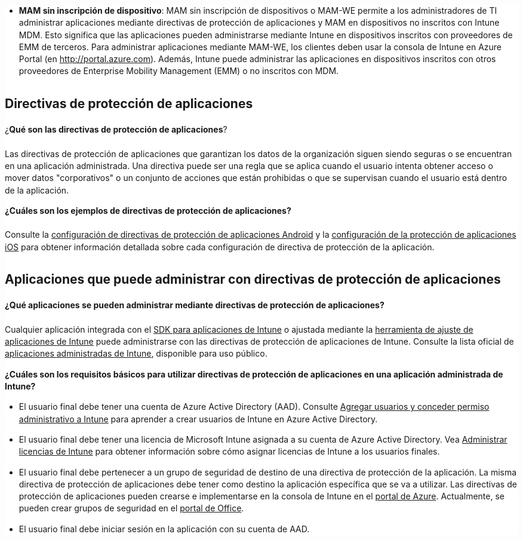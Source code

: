 - **MAM sin inscripción de dispositivo**: MAM sin inscripción de dispositivos o MAM-WE permite a los administradores de TI administrar aplicaciones mediante directivas de protección de aplicaciones y MAM en dispositivos no inscritos con Intune MDM. Esto significa que las aplicaciones pueden administrarse mediante Intune en dispositivos inscritos con proveedores de EMM de terceros. Para administrar aplicaciones mediante MAM-WE, los clientes deben usar la consola de Intune en Azure Portal (en http://portal.azure.com). Además, Intune puede administrar las aplicaciones en dispositivos inscritos con otros proveedores de Enterprise Mobility Management (EMM) o no inscritos con MDM.


## <a name="app-protection-policies"></a>Directivas de protección de aplicaciones

¿**Qué son las directivas de protección de aplicaciones**?<br></br>
Las directivas de protección de aplicaciones que garantizan los datos de la organización siguen siendo seguras o se encuentran en una aplicación administrada. Una directiva puede ser una regla que se aplica cuando el usuario intenta obtener acceso o mover datos "corporativos" o un conjunto de acciones que están prohibidas o que se supervisan cuando el usuario está dentro de la aplicación.

**¿Cuáles son los ejemplos de directivas de protección de aplicaciones?**<br></br>
Consulte la [configuración de directivas de protección de aplicaciones Android](app-protection-policy-settings-android.md) y la [configuración de la protección de aplicaciones iOS](app-protection-policy-settings-ios.md) para obtener información detallada sobre cada configuración de directiva de protección de la aplicación.

## <a name="apps-you-can-manage-with-app-protection-policies"></a>Aplicaciones que puede administrar con directivas de protección de aplicaciones

**¿Qué aplicaciones se pueden administrar mediante directivas de protección de aplicaciones?**<br></br>
Cualquier aplicación integrada con el [SDK para aplicaciones de Intune](/intune/app-sdk) o ajustada mediante la [herramienta de ajuste de aplicaciones de Intune](/intune/apps-prepare-mobile-application-management) puede administrarse con las directivas de protección de aplicaciones de Intune. Consulte la lista oficial de [aplicaciones administradas de Intune](https://www.microsoft.com/cloud-platform/microsoft-intune-apps), disponible para uso público.

**¿Cuáles son los requisitos básicos para utilizar directivas de protección de aplicaciones en una aplicación administrada de Intune?**

- El usuario final debe tener una cuenta de Azure Active Directory (AAD). Consulte [Agregar usuarios y conceder permiso administrativo a Intune](/intune/users-permissions-add) para aprender a crear usuarios de Intune en Azure Active Directory.

- El usuario final debe tener una licencia de Microsoft Intune asignada a su cuenta de Azure Active Directory. Vea [Administrar licencias de Intune](/intune/licenses-assign) para obtener información sobre cómo asignar licencias de Intune a los usuarios finales.

- El usuario final debe pertenecer a un grupo de seguridad de destino de una directiva de protección de la aplicación. La misma directiva de protección de aplicaciones debe tener como destino la aplicación específica que se va a utilizar. Las directivas de protección de aplicaciones pueden crearse e implementarse en la consola de Intune en el [portal de Azure](http://portal.azure.com). Actualmente, se pueden crear grupos de seguridad en el [portal de Office](http://portal.office.com).

- El usuario final debe iniciar sesión en la aplicación con su cuenta de AAD.
